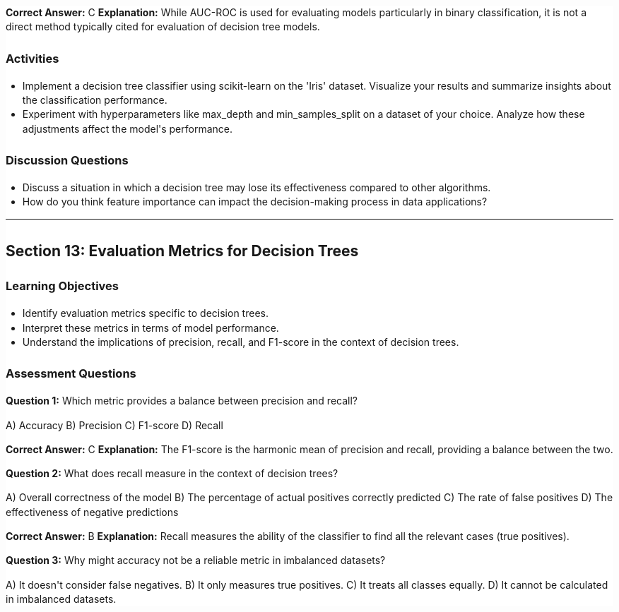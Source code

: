 **Correct Answer:** C
**Explanation:** While AUC-ROC is used for evaluating models particularly in binary classification, it is not a direct method typically cited for evaluation of decision tree models.

### Activities
- Implement a decision tree classifier using scikit-learn on the 'Iris' dataset. Visualize your results and summarize insights about the classification performance.
- Experiment with hyperparameters like max_depth and min_samples_split on a dataset of your choice. Analyze how these adjustments affect the model's performance.

### Discussion Questions
- Discuss a situation in which a decision tree may lose its effectiveness compared to other algorithms.
- How do you think feature importance can impact the decision-making process in data applications?

---

## Section 13: Evaluation Metrics for Decision Trees

### Learning Objectives
- Identify evaluation metrics specific to decision trees.
- Interpret these metrics in terms of model performance.
- Understand the implications of precision, recall, and F1-score in the context of decision trees.

### Assessment Questions

**Question 1:** Which metric provides a balance between precision and recall?

  A) Accuracy
  B) Precision
  C) F1-score
  D) Recall

**Correct Answer:** C
**Explanation:** The F1-score is the harmonic mean of precision and recall, providing a balance between the two.

**Question 2:** What does recall measure in the context of decision trees?

  A) Overall correctness of the model
  B) The percentage of actual positives correctly predicted
  C) The rate of false positives
  D) The effectiveness of negative predictions

**Correct Answer:** B
**Explanation:** Recall measures the ability of the classifier to find all the relevant cases (true positives).

**Question 3:** Why might accuracy not be a reliable metric in imbalanced datasets?

  A) It doesn't consider false negatives.
  B) It only measures true positives.
  C) It treats all classes equally.
  D) It cannot be calculated in imbalanced datasets.
